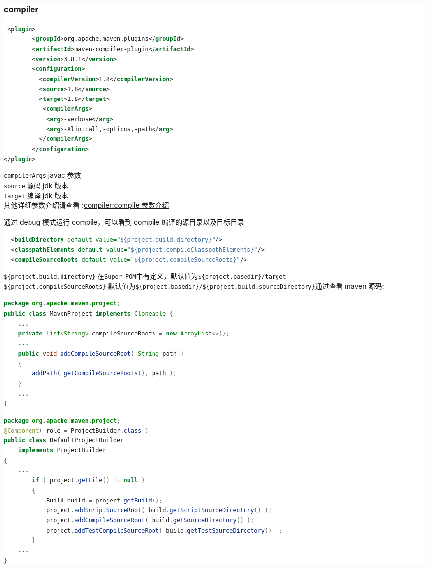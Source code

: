 ### compiler

```xml
 <plugin>
        <groupId>org.apache.maven.plugins</groupId>
        <artifactId>maven-compiler-plugin</artifactId>
        <version>3.8.1</version>
        <configuration>
          <compilerVersion>1.8</compilerVersion>
          <source>1.8</source>
          <target>1.8</target>
           <compilerArgs>
            <arg>-verbose</arg>
            <arg>-Xlint:all,-options,-path</arg>
          </compilerArgs>
        </configuration>
</plugin>
```

`compilerArgs` javac 参数  
`source` 源码 jdk 版本  
`target` 编译 jdk 版本  
其他详细参数介绍请查看 :[compiler:compile 参数介绍](https://maven.apache.org/plugins/maven-compiler-plugin/compile-mojo.html)

通过 debug 模式运行 compile，可以看到 compile 编译的源目录以及目标目录

```xml
  <buildDirectory default-value="${project.build.directory}"/>
  <classpathElements default-value="${project.compileClasspathElements}"/>
  <compileSourceRoots default-value="${project.compileSourceRoots}"/>
```

`${project.build.directory}` 在`Super POM`中有定义，默认值为`${project.basedir}/target`  
`${project.compileSourceRoots}` 默认值为`${project.basedir}/${project.build.sourceDirectory}`通过查看 maven 源码:

```java
package org.apache.maven.project;
public class MavenProject implements Cloneable {
    ...
    private List<String> compileSourceRoots = new ArrayList<>();
    ...
    public void addCompileSourceRoot( String path )
    {
        addPath( getCompileSourceRoots(), path );
    }
    ...
}
```

```java
package org.apache.maven.project;
@Component( role = ProjectBuilder.class )
public class DefaultProjectBuilder
    implements ProjectBuilder
{
    ...
        if ( project.getFile() != null )
        {
            Build build = project.getBuild();
            project.addScriptSourceRoot( build.getScriptSourceDirectory() );
            project.addCompileSourceRoot( build.getSourceDirectory() );
            project.addTestCompileSourceRoot( build.getTestSourceDirectory() );
        }
    ...
}
```
